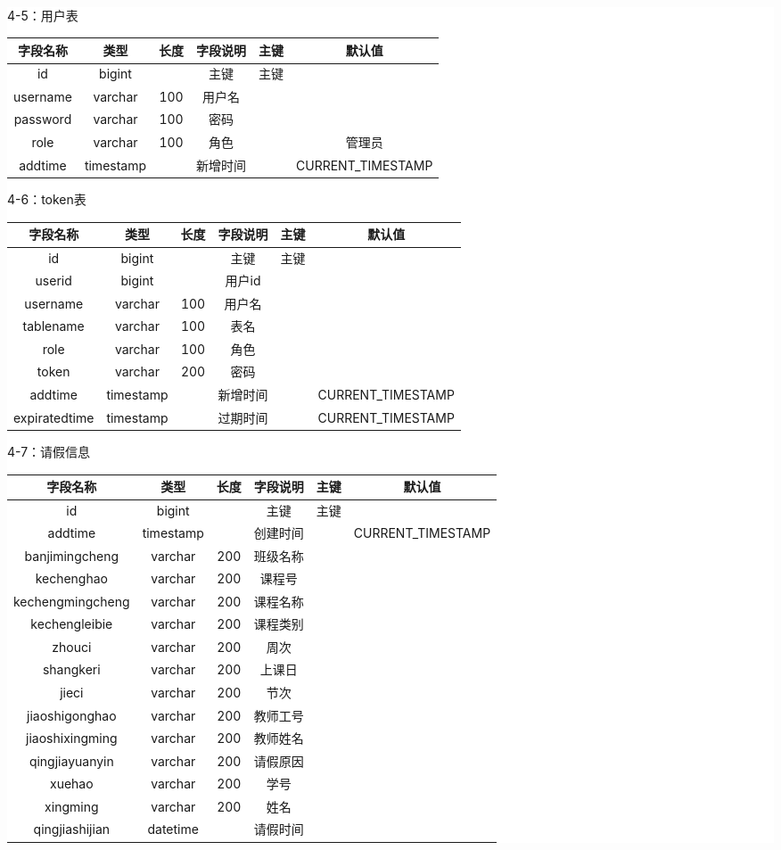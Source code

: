 4-5：用户表

|字段名称|类型|长度|字段说明|主键|默认值|
| :-: | :-: | :-: | :-: | :-: | :-: |
|id|bigint||主键|主键||
|username|varchar|100|用户名|||
|password|varchar|100|密码|||
|role|varchar|100|角色||管理员|
|addtime|timestamp||新增时间||CURRENT\_TIMESTAMP|

4-6：token表

|字段名称|类型|长度|字段说明|主键|默认值|
| :-: | :-: | :-: | :-: | :-: | :-: |
|id|bigint||主键|主键||
|userid|bigint||用户id|||
|username|varchar|100|用户名|||
|tablename|varchar|100|表名|||
|role|varchar|100|角色|||
|token|varchar|200|密码|||
|addtime|timestamp||新增时间||CURRENT\_TIMESTAMP|
|expiratedtime|timestamp||过期时间||CURRENT\_TIMESTAMP|

4-7：请假信息

|字段名称|类型|长度|字段说明|主键|默认值|
| :-: | :-: | :-: | :-: | :-: | :-: |
|id|bigint||主键|主键||
|addtime|timestamp||创建时间||CURRENT\_TIMESTAMP|
|banjimingcheng|varchar|200|班级名称|||
|kechenghao|varchar|200|课程号|||
|kechengmingcheng|varchar|200|课程名称|||
|kechengleibie|varchar|200|课程类别|||
|zhouci|varchar|200|周次|||
|shangkeri|varchar|200|上课日|||
|jieci|varchar|200|节次|||
|jiaoshigonghao|varchar|200|教师工号|||
|jiaoshixingming|varchar|200|教师姓名|||
|qingjiayuanyin|varchar|200|请假原因|||
|xuehao|varchar|200|学号|||
|xingming|varchar|200|姓名|||
|qingjiashijian|datetime||请假时间|||